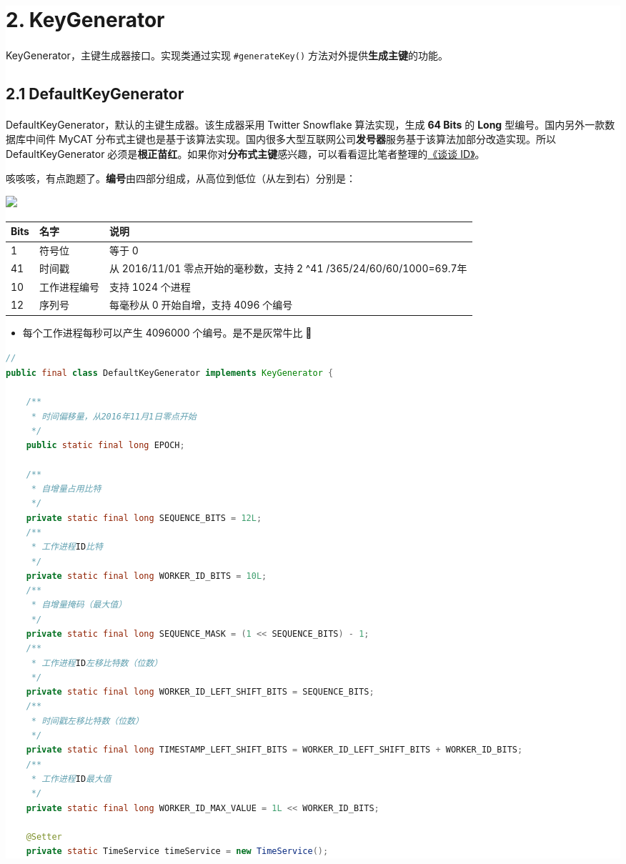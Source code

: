 # 2. KeyGenerator

KeyGenerator，主键生成器接口。实现类通过实现 `#generateKey()` 方法对外提供**生成主键**的功能。

## 2.1 DefaultKeyGenerator

DefaultKeyGenerator，默认的主键生成器。该生成器采用 Twitter Snowflake 算法实现，生成 **64 Bits** 的 **Long** 型编号。国内另外一款数据库中间件 MyCAT 分布式主键也是基于该算法实现。国内很多大型互联网公司**发号器**服务基于该算法加部分改造实现。所以 DefaultKeyGenerator 必须是**根正苗红**。如果你对**分布式主键**感兴趣，可以看看逗比笔者整理的[《谈谈 ID》](http://www.iocoder.cn/Architecture/talk-about-global-id/?self)。

咳咳咳，有点跑题了。**编号**由四部分组成，从高位到低位（从左到右）分别是：

![](http://www.iocoder.cn/images/Sharding-JDBC/2017_08_12/01.png)

| Bits | 名字 | 说明 |
| :--- | :--- | :--- |
| 1 | 符号位 | 等于 0  |
| 41 | 时间戳 | 从 2016/11/01 零点开始的毫秒数，支持 2 ^41 /365/24/60/60/1000=69.7年 |
| 10 | 工作进程编号 | 支持 1024 个进程 |
| 12 | 序列号 | 每毫秒从 0 开始自增，支持 4096 个编号 |

* 每个工作进程每秒可以产生 4096000 个编号。是不是灰常牛比 💯

```Java
// 
public final class DefaultKeyGenerator implements KeyGenerator {

    /**
     * 时间偏移量，从2016年11月1日零点开始
     */
    public static final long EPOCH;

    /**
     * 自增量占用比特
     */
    private static final long SEQUENCE_BITS = 12L;
    /**
     * 工作进程ID比特
     */
    private static final long WORKER_ID_BITS = 10L;
    /**
     * 自增量掩码（最大值）
     */
    private static final long SEQUENCE_MASK = (1 << SEQUENCE_BITS) - 1;
    /**
     * 工作进程ID左移比特数（位数）
     */
    private static final long WORKER_ID_LEFT_SHIFT_BITS = SEQUENCE_BITS;
    /**
     * 时间戳左移比特数（位数）
     */
    private static final long TIMESTAMP_LEFT_SHIFT_BITS = WORKER_ID_LEFT_SHIFT_BITS + WORKER_ID_BITS;
    /**
     * 工作进程ID最大值
     */
    private static final long WORKER_ID_MAX_VALUE = 1L << WORKER_ID_BITS;
    
    @Setter
    private static TimeService timeService = new TimeService();

```